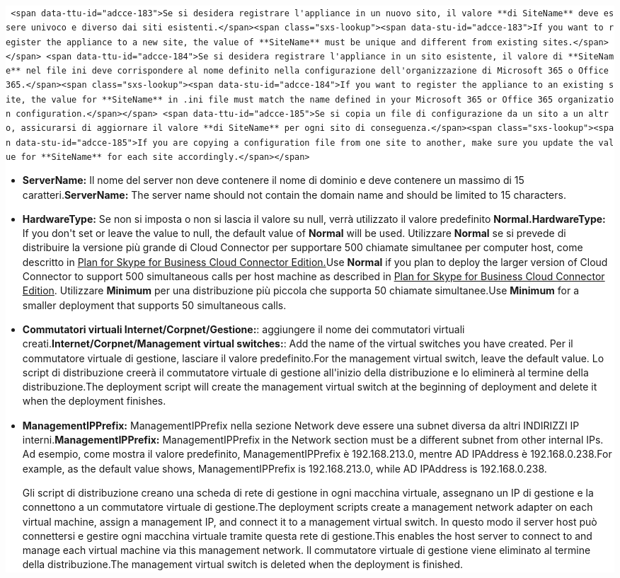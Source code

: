      <span data-ttu-id="adcce-183">Se si desidera registrare l'appliance in un nuovo sito, il valore **di SiteName** deve essere univoco e diverso dai siti esistenti.</span><span class="sxs-lookup"><span data-stu-id="adcce-183">If you want to register the appliance to a new site, the value of **SiteName** must be unique and different from existing sites.</span></span> <span data-ttu-id="adcce-184">Se si desidera registrare l'appliance in un sito esistente, il valore di **SiteName** nel file ini deve corrispondere al nome definito nella configurazione dell'organizzazione di Microsoft 365 o Office 365.</span><span class="sxs-lookup"><span data-stu-id="adcce-184">If you want to register the appliance to an existing site, the value for **SiteName** in .ini file must match the name defined in your Microsoft 365 or Office 365 organization configuration.</span></span> <span data-ttu-id="adcce-185">Se si copia un file di configurazione da un sito a un altro, assicurarsi di aggiornare il valore **di SiteName** per ogni sito di conseguenza.</span><span class="sxs-lookup"><span data-stu-id="adcce-185">If you are copying a configuration file from one site to another, make sure you update the value for **SiteName** for each site accordingly.</span></span>

- <span data-ttu-id="adcce-186">**ServerName:** Il nome del server non deve contenere il nome di dominio e deve contenere un massimo di 15 caratteri.</span><span class="sxs-lookup"><span data-stu-id="adcce-186">**ServerName:** The server name should not contain the domain name and should be limited to 15 characters.</span></span>

- <span data-ttu-id="adcce-187">**HardwareType:** Se non si imposta o non si lascia il valore su null, verrà utilizzato il valore predefinito **Normal.**</span><span class="sxs-lookup"><span data-stu-id="adcce-187">**HardwareType:** If you don't set or leave the value to null, the default value of **Normal** will be used.</span></span> <span data-ttu-id="adcce-188">Utilizzare **Normal** se si prevede di distribuire la versione più grande di Cloud Connector per supportare 500 chiamate simultanee per computer host, come descritto in [Plan for Skype for Business Cloud Connector Edition.](plan-skype-for-business-cloud-connector-edition.md)</span><span class="sxs-lookup"><span data-stu-id="adcce-188">Use **Normal** if you plan to deploy the larger version of Cloud Connector to support 500 simultaneous calls per host machine as described in [Plan for Skype for Business Cloud Connector Edition](plan-skype-for-business-cloud-connector-edition.md).</span></span> <span data-ttu-id="adcce-189">Utilizzare **Minimum** per una distribuzione più piccola che supporta 50 chiamate simultanee.</span><span class="sxs-lookup"><span data-stu-id="adcce-189">Use **Minimum** for a smaller deployment that supports 50 simultaneous calls.</span></span>

- <span data-ttu-id="adcce-190">**Commutatori virtuali Internet/Corpnet/Gestione:**: aggiungere il nome dei commutatori virtuali creati.</span><span class="sxs-lookup"><span data-stu-id="adcce-190">**Internet/Corpnet/Management virtual switches:**: Add the name of the virtual switches you have created.</span></span> <span data-ttu-id="adcce-191">Per il commutatore virtuale di gestione, lasciare il valore predefinito.</span><span class="sxs-lookup"><span data-stu-id="adcce-191">For the management virtual switch, leave the default value.</span></span> <span data-ttu-id="adcce-192">Lo script di distribuzione creerà il commutatore virtuale di gestione all'inizio della distribuzione e lo eliminerà al termine della distribuzione.</span><span class="sxs-lookup"><span data-stu-id="adcce-192">The deployment script will create the management virtual switch at the beginning of deployment and delete it when the deployment finishes.</span></span>

- <span data-ttu-id="adcce-193">**ManagementIPPrefix:** ManagementIPPrefix nella sezione Network deve essere una subnet diversa da altri INDIRIZZI IP interni.</span><span class="sxs-lookup"><span data-stu-id="adcce-193">**ManagementIPPrefix:** ManagementIPPrefix in the Network section must be a different subnet from other internal IPs.</span></span> <span data-ttu-id="adcce-194">Ad esempio, come mostra il valore predefinito, ManagementIPPrefix è 192.168.213.0, mentre AD IPAddress è 192.168.0.238.</span><span class="sxs-lookup"><span data-stu-id="adcce-194">For example, as the default value shows, ManagementIPPrefix is 192.168.213.0, while AD IPAddress is 192.168.0.238.</span></span>

    <span data-ttu-id="adcce-195">Gli script di distribuzione creano una scheda di rete di gestione in ogni macchina virtuale, assegnano un IP di gestione e la connettono a un commutatore virtuale di gestione.</span><span class="sxs-lookup"><span data-stu-id="adcce-195">The deployment scripts create a management network adapter on each virtual machine, assign a management IP, and connect it to a management virtual switch.</span></span> <span data-ttu-id="adcce-196">In questo modo il server host può connettersi e gestire ogni macchina virtuale tramite questa rete di gestione.</span><span class="sxs-lookup"><span data-stu-id="adcce-196">This enables the host server to connect to and manage each virtual machine via this management network.</span></span> <span data-ttu-id="adcce-197">Il commutatore virtuale di gestione viene eliminato al termine della distribuzione.</span><span class="sxs-lookup"><span data-stu-id="adcce-197">The management virtual switch is deleted when the deployment is finished.</span></span>
